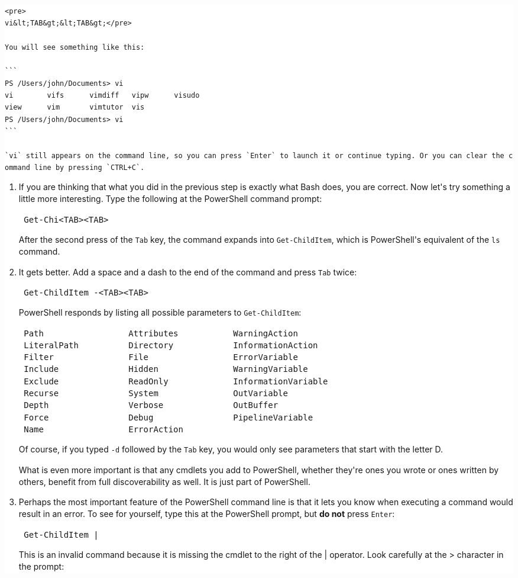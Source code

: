     <pre>
    vi&lt;TAB&gt;&lt;TAB&gt;</pre>

    You will see something like this: 

    ```
    PS /Users/john/Documents> vi             
    vi        vifs      vimdiff   vipw      visudo
    view      vim       vimtutor  vis
	PS /Users/john/Documents> vi    
    ```

    `vi` still appears on the command line, so you can press `Enter` to launch it or continue typing. Or you can clear the command line by pressing `CTRL+C`.

1. If you are thinking that what you did in the previous step is exactly what Bash does, you are correct. Now let's try something a little more interesting. Type the following at the PowerShell command prompt: 

    <pre>
    Get-Chi&lt;TAB&gt;&lt;TAB&gt;</pre>

    After the second press of the `Tab` key, the command expands into `Get-ChildItem`, which is PowerShell's equivalent of the `ls` command.

1. It gets better. Add a space and a dash to the end of the command and press `Tab` twice:

    <pre>
    Get-ChildItem -&lt;TAB&gt;&lt;TAB&gt;</pre>

    PowerShell responds by listing all possible parameters to `Get-ChildItem`:

    <pre>
    Path                 Attributes           WarningAction
    LiteralPath          Directory            InformationAction
    Filter               File                 ErrorVariable
    Include              Hidden               WarningVariable
    Exclude              ReadOnly             InformationVariable
    Recurse              System               OutVariable
    Depth                Verbose              OutBuffer
    Force                Debug                PipelineVariable
    Name                 ErrorAction</pre>

    Of course, if you typed `-d` followed by the `Tab` key, you would only see parameters that start with the letter D.

    What is even more important is that any cmdlets you add to PowerShell, whether they're ones you wrote or ones written by others, benefit from full discoverability as well. It is just part of PowerShell.

1. Perhaps the most important feature of the PowerShell command line is that it lets you know when executing a command would result in an error. To see for yourself, type this at the PowerShell prompt, but **do not** press `Enter`:

    <pre>
    Get-ChildItem |</pre>

    This is an invalid command because it is missing the cmdlet to the right of the | operator. Look carefully at the &gt; character in the prompt:
